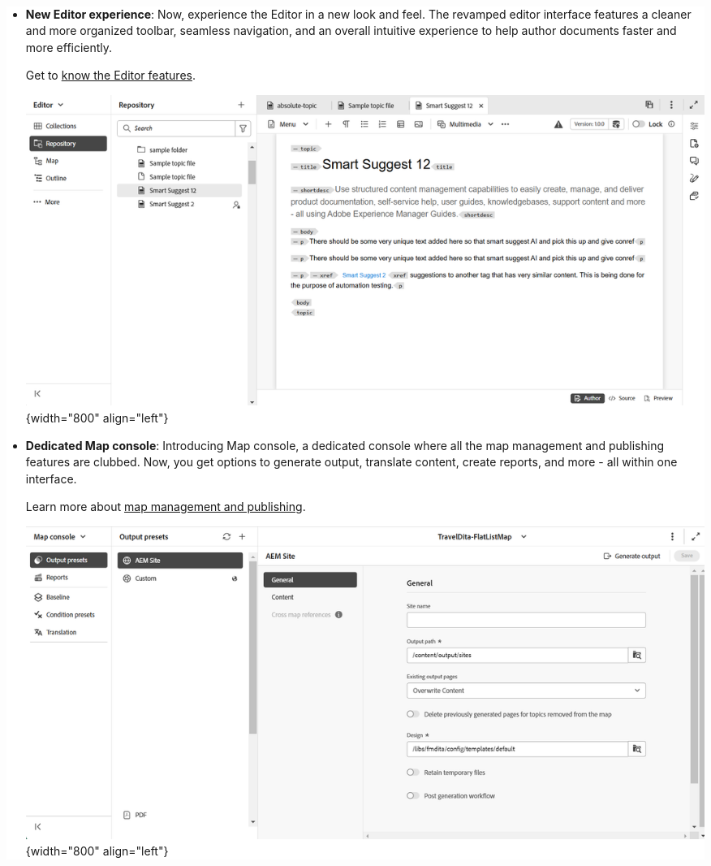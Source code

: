 
- **New Editor experience**: Now, experience the Editor in a new look and feel. The revamped editor interface features a cleaner and more organized toolbar, seamless navigation, and an overall intuitive experience to help author documents faster and more efficiently.  
 
    Get to [know the Editor features](../user-guide/web-editor-features.md). 

    ![](assets/editor-new-ui-whats-new.png){width="800" align="left"}

- **Dedicated Map console**: Introducing Map console, a dedicated console where all the map management and publishing features are clubbed. Now, you get options to generate output, translate content, create reports, and more - all within one interface. 
 
    Learn more about [map management and publishing](../user-guide/map-console-overview.md). 

    ![](assets/map-console-new-ui-whats-new.png){width="800" align="left"}
